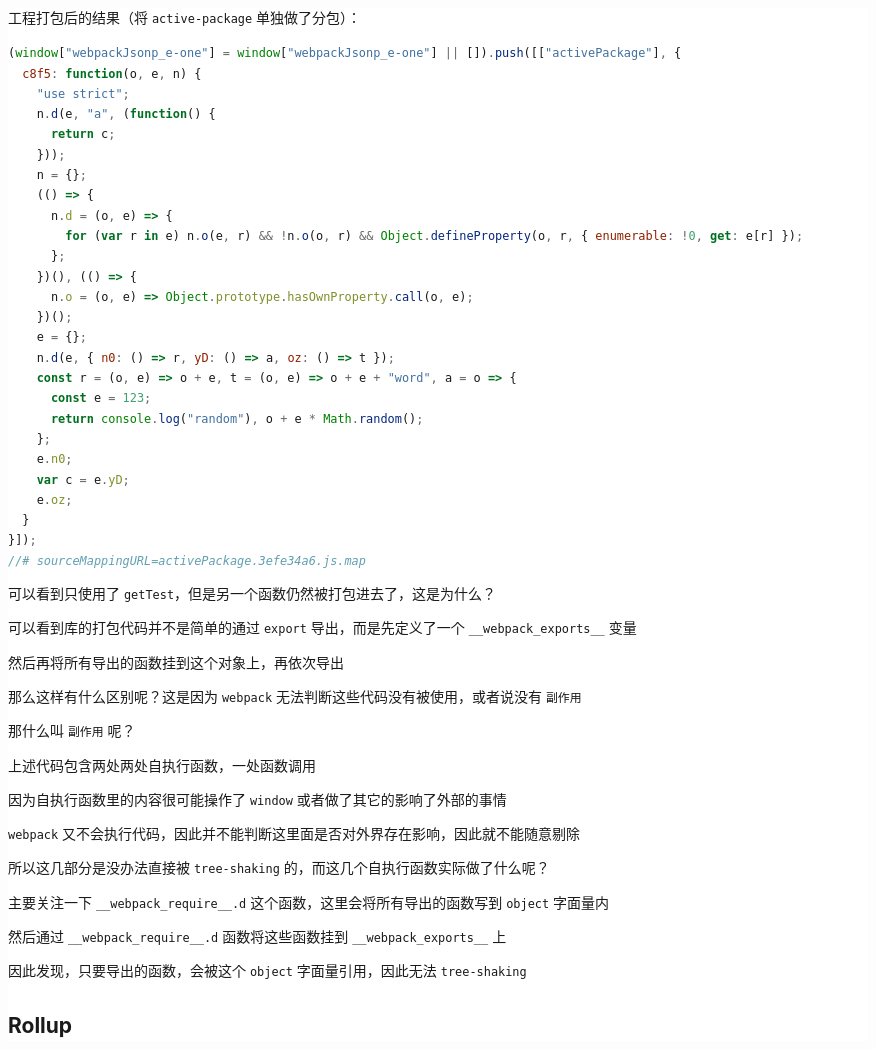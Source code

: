 工程打包后的结果（将 `active-package` 单独做了分包）：
```javascript
(window["webpackJsonp_e-one"] = window["webpackJsonp_e-one"] || []).push([["activePackage"], {
  c8f5: function(o, e, n) {
    "use strict";
    n.d(e, "a", (function() {
      return c;
    }));
    n = {};
    (() => {
      n.d = (o, e) => {
        for (var r in e) n.o(e, r) && !n.o(o, r) && Object.defineProperty(o, r, { enumerable: !0, get: e[r] });
      };
    })(), (() => {
      n.o = (o, e) => Object.prototype.hasOwnProperty.call(o, e);
    })();
    e = {};
    n.d(e, { n0: () => r, yD: () => a, oz: () => t });
    const r = (o, e) => o + e, t = (o, e) => o + e + "word", a = o => {
      const e = 123;
      return console.log("random"), o + e * Math.random();
    };
    e.n0;
    var c = e.yD;
    e.oz;
  }
}]);
//# sourceMappingURL=activePackage.3efe34a6.js.map
```

可以看到只使用了 `getTest`，但是另一个函数仍然被打包进去了，这是为什么？

可以看到库的打包代码并不是简单的通过 `export` 导出，而是先定义了一个 `__webpack_exports__` 变量

然后再将所有导出的函数挂到这个对象上，再依次导出

那么这样有什么区别呢？这是因为 `webpack` 无法判断这些代码没有被使用，或者说没有 `副作用`

那什么叫 `副作用` 呢？

上述代码包含两处两处自执行函数，一处函数调用

因为自执行函数里的内容很可能操作了 `window` 或者做了其它的影响了外部的事情

`webpack` 又不会执行代码，因此并不能判断这里面是否对外界存在影响，因此就不能随意剔除

所以这几部分是没办法直接被 `tree-shaking` 的，而这几个自执行函数实际做了什么呢？

主要关注一下 `__webpack_require__.d` 这个函数，这里会将所有导出的函数写到 `object` 字面量内

然后通过 `__webpack_require__.d` 函数将这些函数挂到 `__webpack_exports__` 上

因此发现，只要导出的函数，会被这个 `object` 字面量引用，因此无法 `tree-shaking`

## Rollup
